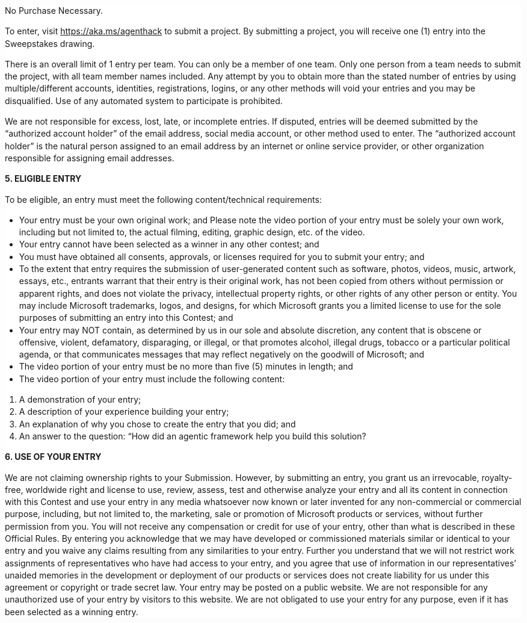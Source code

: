 No Purchase Necessary.

To enter, visit https://aka.ms/agenthack to submit a project. By submitting a project, you will receive one (1) entry into the Sweepstakes drawing. 

There is an overall limit of 1 entry per team. You can only be a member of one team. Only one person from a team needs to submit the project, with all team member names included. Any attempt by you to obtain more than the stated number of entries by using multiple/different accounts, identities, registrations, logins, or any other methods will void your entries and you may be disqualified. Use of any automated system to participate is prohibited. 

We are not responsible for excess, lost, late, or incomplete entries. If disputed, entries will be deemed submitted by the “authorized account holder” of the email address, social media account, or other method used to enter. The “authorized account holder” is the natural person assigned to an email address by an internet or online service provider, or other organization responsible for assigning email addresses.


**5. ELIGIBLE ENTRY**

To be eligible, an entry must meet the following content/technical requirements:

- Your entry must be your own original work; and
Please note the video portion of your entry must be solely your own work, including but not limited to, the actual filming, editing, graphic design, etc. of the video.
- Your entry cannot have been selected as a winner in any other contest; and
- You must have obtained all consents, approvals, or licenses required for you to submit your entry; and
- To the extent that entry requires the submission of user-generated content such as software, photos, videos, music, artwork, essays, etc., entrants warrant that their entry is their original work, has not been copied from others without permission or apparent rights, and does not violate the privacy, intellectual property rights, or other rights of any other person or entity. You may include Microsoft trademarks, logos, and designs, for which Microsoft grants you a limited license to use for the sole purposes of submitting an entry into this Contest; and
- Your entry may NOT contain, as determined by us in our sole and absolute discretion, any content that is obscene or offensive, violent, defamatory, disparaging, or illegal, or that promotes alcohol, illegal drugs, tobacco or a particular political agenda, or that communicates messages that may reflect negatively on the goodwill of Microsoft; and
- The video portion of your entry must be no more than five (5) minutes in length; and
- The video portion of your entry must include the following content:
1. A demonstration of your entry;
2. A description of your experience building your entry;
3. An explanation of why you chose to create the entry that you did; and
4. An answer to the question: “How did an agentic framework help you build this solution?

**6. USE OF YOUR ENTRY**

We are not claiming ownership rights to your Submission. However, by submitting an entry, you grant us an irrevocable, royalty-free, worldwide right and license to use, review, assess, test and otherwise analyze your entry and all its content in connection with this Contest and use your entry in any media whatsoever now known or later invented for any non-commercial or commercial purpose, including, but not limited to, the marketing, sale or promotion of Microsoft products or services, without further permission from you. You will not receive any compensation or credit for use of your entry, other than what is described in these Official Rules.
By entering you acknowledge that we may have developed or commissioned materials similar or identical to your entry and you waive any claims resulting from any similarities to your entry. Further you understand that we will not restrict work assignments of representatives who have had access to your entry, and you agree that use of information in our representatives’ unaided memories in the development or deployment of our products or services does not create liability for us under this agreement or copyright or trade secret law.
Your entry may be posted on a public website. We are not responsible for any unauthorized use of your entry by visitors to this website. We are not obligated to use your entry for any purpose, even if it has been selected as a winning entry.
